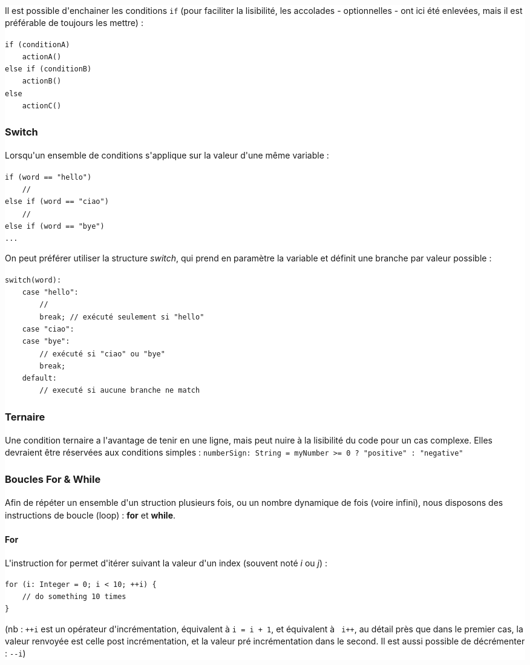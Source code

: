 Il est possible d'enchainer les conditions `if` (pour faciliter la lisibilité, les accolades - optionnelles - ont ici été enlevées, mais il est préférable de toujours les mettre) : 
```
if (conditionA)
	actionA()
else if (conditionB)
	actionB()
else
	actionC() 
```
### Switch

Lorsqu'un ensemble de conditions s'applique sur la valeur d'une même variable :
```
if (word == "hello")
	//
else if (word == "ciao")
	//
else if (word == "bye")
...
```
On peut préférer utiliser la structure *switch*, qui prend en paramètre la variable et définit une branche par valeur possible :
```
switch(word):
	case "hello":
		//
		break; // exécuté seulement si "hello"
	case "ciao":
	case "bye":
		// exécuté si "ciao" ou "bye"
		break;
	default:
		// executé si aucune branche ne match
```

### Ternaire

Une condition ternaire a l'avantage de tenir en une ligne, mais peut nuire à la lisibilité du code pour un cas complexe. Elles devraient être réservées aux conditions simples :
`numberSign: String = myNumber >= 0 ? "positive" : "negative"`


### Boucles For & While


Afin de répéter un ensemble d'un struction plusieurs fois, ou un nombre dynamique de fois (voire infini), nous disposons des instructions de boucle (loop) : **for** et **while**.

#### For

L'instruction for permet d'itérer suivant la valeur d'un index (souvent noté *i* ou *j*) :
```
for (i: Integer = 0; i < 10; ++i) {
	// do something 10 times
}
```
(nb :  `++i` est un opérateur d'incrémentation, équivalent à `i = i + 1`, et équivalent à ` i++`, au détail près que dans le premier cas, la valeur renvoyée est celle post incrémentation, et la valeur pré incrémentation dans le second.  Il est aussi possible de décrémenter : `--i`)
